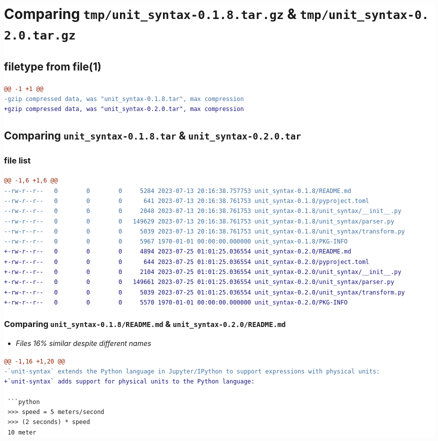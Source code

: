 # Comparing `tmp/unit_syntax-0.1.8.tar.gz` & `tmp/unit_syntax-0.2.0.tar.gz`

## filetype from file(1)

```diff
@@ -1 +1 @@
-gzip compressed data, was "unit_syntax-0.1.8.tar", max compression
+gzip compressed data, was "unit_syntax-0.2.0.tar", max compression
```

## Comparing `unit_syntax-0.1.8.tar` & `unit_syntax-0.2.0.tar`

### file list

```diff
@@ -1,6 +1,6 @@
--rw-r--r--   0        0        0     5284 2023-07-13 20:16:38.757753 unit_syntax-0.1.8/README.md
--rw-r--r--   0        0        0      641 2023-07-13 20:16:38.761753 unit_syntax-0.1.8/pyproject.toml
--rw-r--r--   0        0        0     2048 2023-07-13 20:16:38.761753 unit_syntax-0.1.8/unit_syntax/__init__.py
--rw-r--r--   0        0        0   149629 2023-07-13 20:16:38.761753 unit_syntax-0.1.8/unit_syntax/parser.py
--rw-r--r--   0        0        0     5039 2023-07-13 20:16:38.761753 unit_syntax-0.1.8/unit_syntax/transform.py
--rw-r--r--   0        0        0     5967 1970-01-01 00:00:00.000000 unit_syntax-0.1.8/PKG-INFO
+-rw-r--r--   0        0        0     4894 2023-07-25 01:01:25.036554 unit_syntax-0.2.0/README.md
+-rw-r--r--   0        0        0      644 2023-07-25 01:01:25.036554 unit_syntax-0.2.0/pyproject.toml
+-rw-r--r--   0        0        0     2104 2023-07-25 01:01:25.036554 unit_syntax-0.2.0/unit_syntax/__init__.py
+-rw-r--r--   0        0        0   149661 2023-07-25 01:01:25.036554 unit_syntax-0.2.0/unit_syntax/parser.py
+-rw-r--r--   0        0        0     5039 2023-07-25 01:01:25.036554 unit_syntax-0.2.0/unit_syntax/transform.py
+-rw-r--r--   0        0        0     5570 1970-01-01 00:00:00.000000 unit_syntax-0.2.0/PKG-INFO
```

### Comparing `unit_syntax-0.1.8/README.md` & `unit_syntax-0.2.0/README.md`

 * *Files 16% similar despite different names*

```diff
@@ -1,16 +1,20 @@
-`unit-syntax` extends the Python language in Jupyter/IPython to support expressions with physical units:
+`unit-syntax` adds support for physical units to the Python language:
 
 ```python
 >>> speed = 5 meters/second
 >>> (2 seconds) * speed
 10 meter
 ```
 